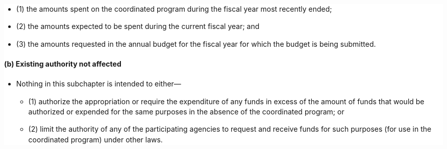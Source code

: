   * (1) the amounts spent on the coordinated program during the fiscal year most recently ended;

  * (2) the amounts expected to be spent during the current fiscal year; and

  * (3) the amounts requested in the annual budget for the fiscal year for which the budget is being submitted.

#### (b) Existing authority not affected
* Nothing in this subchapter is intended to either—

  * (1) authorize the appropriation or require the expenditure of any funds in excess of the amount of funds that would be authorized or expended for the same purposes in the absence of the coordinated program; or

  * (2) limit the authority of any of the participating agencies to request and receive funds for such purposes (for use in the coordinated program) under other laws.